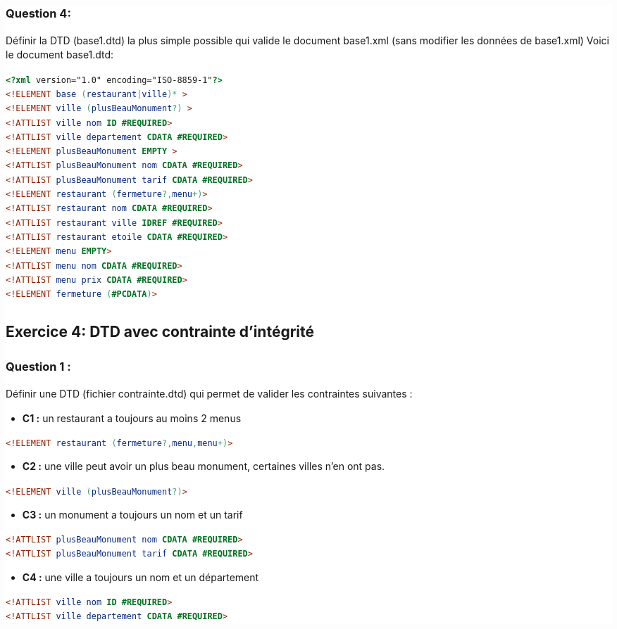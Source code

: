 ### Question 4:

Définir la DTD (base1.dtd) la plus simple possible qui valide le document base1.xml (sans modifier les données de
base1.xml) Voici le document base1.dtd:

```dtd
<?xml version="1.0" encoding="ISO-8859-1"?>
<!ELEMENT base (restaurant|ville)* >
<!ELEMENT ville (plusBeauMonument?) >
<!ATTLIST ville nom ID #REQUIRED>
<!ATTLIST ville departement CDATA #REQUIRED>
<!ELEMENT plusBeauMonument EMPTY >
<!ATTLIST plusBeauMonument nom CDATA #REQUIRED>
<!ATTLIST plusBeauMonument tarif CDATA #REQUIRED>
<!ELEMENT restaurant (fermeture?,menu+)>
<!ATTLIST restaurant nom CDATA #REQUIRED>
<!ATTLIST restaurant ville IDREF #REQUIRED>
<!ATTLIST restaurant etoile CDATA #REQUIRED>
<!ELEMENT menu EMPTY>
<!ATTLIST menu nom CDATA #REQUIRED>
<!ATTLIST menu prix CDATA #REQUIRED>
<!ELEMENT fermeture (#PCDATA)>
```

## Exercice 4: DTD avec contrainte d’intégrité

### Question 1 :

Définir une DTD (fichier contrainte.dtd) qui permet de valider les contraintes suivantes :

- **C1 :** un restaurant a toujours au moins 2 menus

```dtd
<!ELEMENT restaurant (fermeture?,menu,menu+)>
```

- **C2 :** une ville peut avoir un plus beau monument, certaines villes n’en ont pas.

```dtd
<!ELEMENT ville (plusBeauMonument?)>
```

- **C3 :** un monument a toujours un nom et un tarif

```dtd
<!ATTLIST plusBeauMonument nom CDATA #REQUIRED>
<!ATTLIST plusBeauMonument tarif CDATA #REQUIRED>
```

- **C4 :** une ville a toujours un nom et un département

```dtd
<!ATTLIST ville nom ID #REQUIRED>
<!ATTLIST ville departement CDATA #REQUIRED>
```
